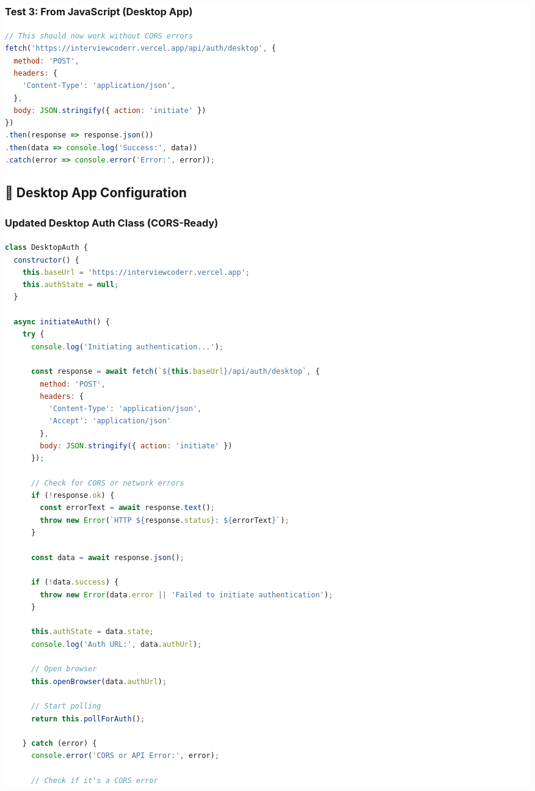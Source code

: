 ### Test 3: From JavaScript (Desktop App)
```javascript
// This should now work without CORS errors
fetch('https://interviewcoderr.vercel.app/api/auth/desktop', {
  method: 'POST',
  headers: {
    'Content-Type': 'application/json',
  },
  body: JSON.stringify({ action: 'initiate' })
})
.then(response => response.json())
.then(data => console.log('Success:', data))
.catch(error => console.error('Error:', error));
```

## 🔧 Desktop App Configuration

### Updated Desktop Auth Class (CORS-Ready)
```javascript
class DesktopAuth {
  constructor() {
    this.baseUrl = 'https://interviewcoderr.vercel.app';
    this.authState = null;
  }

  async initiateAuth() {
    try {
      console.log('Initiating authentication...');
      
      const response = await fetch(`${this.baseUrl}/api/auth/desktop`, {
        method: 'POST',
        headers: {
          'Content-Type': 'application/json',
          'Accept': 'application/json'
        },
        body: JSON.stringify({ action: 'initiate' })
      });

      // Check for CORS or network errors
      if (!response.ok) {
        const errorText = await response.text();
        throw new Error(`HTTP ${response.status}: ${errorText}`);
      }

      const data = await response.json();
      
      if (!data.success) {
        throw new Error(data.error || 'Failed to initiate authentication');
      }

      this.authState = data.state;
      console.log('Auth URL:', data.authUrl);
      
      // Open browser
      this.openBrowser(data.authUrl);
      
      // Start polling
      return this.pollForAuth();
      
    } catch (error) {
      console.error('CORS or API Error:', error);
      
      // Check if it's a CORS error
```